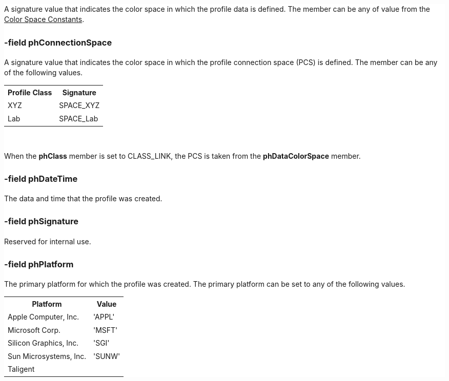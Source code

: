 A signature value that indicates the color space in which the profile data is defined. The member can be any of value from the <a href="https://msdn.microsoft.com/714c122f-3d68-4466-900c-1d129e544d45">Color Space Constants</a>.


### -field phConnectionSpace

A signature value that indicates the color space in which the profile connection space (PCS) is defined. The member can be any of the following values.

<table>
<tr>
<th>Profile Class</th>
<th>Signature</th>
</tr>
<tr>
<td>XYZ</td>
<td>SPACE_XYZ</td>
</tr>
<tr>
<td>Lab</td>
<td>SPACE_Lab</td>
</tr>
</table>
 

When the <b>phClass</b> member is set to CLASS_LINK, the PCS is taken from the <b>phDataColorSpace</b> member.


### -field phDateTime

The data and time that the profile was created.


### -field phSignature

Reserved for internal use.


### -field phPlatform

The primary platform for which the profile was created. The primary platform can be set to any of the following values.

<table>
<tr>
<th>Platform</th>
<th>Value</th>
</tr>
<tr>
<td>Apple Computer, Inc.</td>
<td>'APPL'</td>
</tr>
<tr>
<td>Microsoft Corp.</td>
<td>'MSFT'</td>
</tr>
<tr>
<td>Silicon Graphics, Inc.</td>
<td>'SGI'</td>
</tr>
<tr>
<td>Sun Microsystems, Inc.</td>
<td>'SUNW'</td>
</tr>
<tr>
<td>Taligent</td>